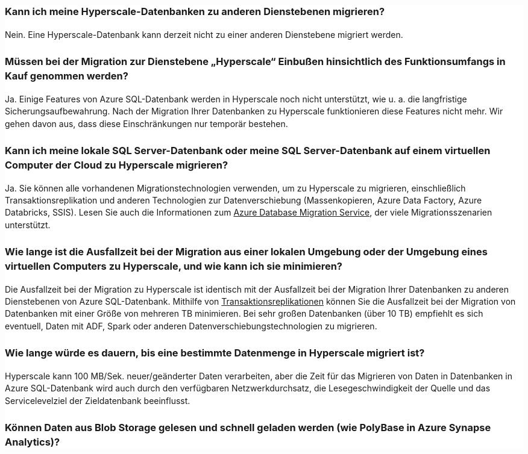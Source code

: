 ### <a name="can-i-move-my-hyperscale-databases-to-other-service-tiers"></a>Kann ich meine Hyperscale-Datenbanken zu anderen Dienstebenen migrieren?

Nein. Eine Hyperscale-Datenbank kann derzeit nicht zu einer anderen Dienstebene migriert werden.

### <a name="do-i-lose-any-functionality-or-capabilities-after-migration-to-the-hyperscale-service-tier"></a>Müssen bei der Migration zur Dienstebene „Hyperscale“ Einbußen hinsichtlich des Funktionsumfangs in Kauf genommen werden?

Ja. Einige Features von Azure SQL-Datenbank werden in Hyperscale noch nicht unterstützt, wie u. a. die langfristige Sicherungsaufbewahrung. Nach der Migration Ihrer Datenbanken zu Hyperscale funktionieren diese Features nicht mehr.  Wir gehen davon aus, dass diese Einschränkungen nur temporär bestehen.

### <a name="can-i-move-my-on-premises-sql-server-database-or-my-sql-server-database-in-a-cloud-virtual-machine-to-hyperscale"></a>Kann ich meine lokale SQL Server-Datenbank oder meine SQL Server-Datenbank auf einem virtuellen Computer der Cloud zu Hyperscale migrieren?

Ja. Sie können alle vorhandenen Migrationstechnologien verwenden, um zu Hyperscale zu migrieren, einschließlich Transaktionsreplikation und anderen Technologien zur Datenverschiebung (Massenkopieren, Azure Data Factory, Azure Databricks, SSIS). Lesen Sie auch die Informationen zum [Azure Database Migration Service](../../dms/dms-overview.md), der viele Migrationsszenarien unterstützt.

### <a name="what-is-my-downtime-during-migration-from-an-on-premises-or-virtual-machine-environment-to-hyperscale-and-how-can-i-minimize-it"></a>Wie lange ist die Ausfallzeit bei der Migration aus einer lokalen Umgebung oder der Umgebung eines virtuellen Computers zu Hyperscale, und wie kann ich sie minimieren?

Die Ausfallzeit bei der Migration zu Hyperscale ist identisch mit der Ausfallzeit bei der Migration Ihrer Datenbanken zu anderen Dienstebenen von Azure SQL-Datenbank. Mithilfe von [Transaktionsreplikationen](replication-to-sql-database.md#data-migration-scenario
) können Sie die Ausfallzeit bei der Migration von Datenbanken mit einer Größe von mehreren TB minimieren. Bei sehr großen Datenbanken (über 10 TB) empfiehlt es sich eventuell, Daten mit ADF, Spark oder anderen Datenverschiebungstechnologien zu migrieren.

### <a name="how-much-time-would-it-take-to-bring-in-x-amount-of-data-to-hyperscale"></a>Wie lange würde es dauern, bis eine bestimmte Datenmenge in Hyperscale migriert ist?

Hyperscale kann 100 MB/Sek. neuer/geänderter Daten verarbeiten, aber die Zeit für das Migrieren von Daten in Datenbanken in Azure SQL-Datenbank wird auch durch den verfügbaren Netzwerkdurchsatz, die Lesegeschwindigkeit der Quelle und das Servicelevelziel der Zieldatenbank beeinflusst.

### <a name="can-i-read-data-from-blob-storage-and-do-fast-load-like-polybase-in-azure-synapse-analytics"></a>Können Daten aus Blob Storage gelesen und schnell geladen werden (wie PolyBase in Azure Synapse Analytics)?
